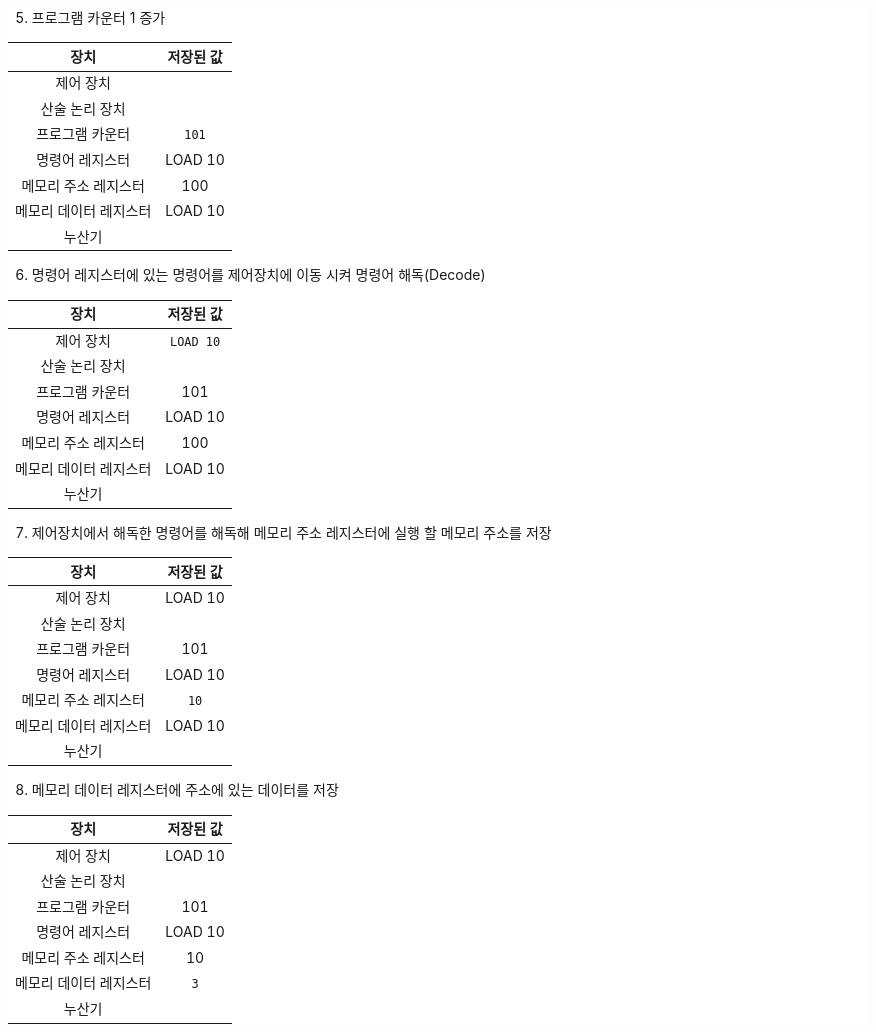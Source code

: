 5. 프로그램 카운터 1 증가

|      장치      |  저장된 값  |
|:------------:|:-------:|
|    제어 장치     |         |
|   산술 논리 장치   |         |
|   프로그램 카운터   |  `101`  |
|   명령어 레지스터   | LOAD 10 |
| 메모리 주소 레지스터  |   100   |
| 메모리 데이터 레지스터 | LOAD 10 |
|     누산기      |         |

6. 명령어 레지스터에 있는 명령어를 제어장치에 이동 시켜 명령어 해독(Decode)

|      장치      |   저장된 값   |
|:------------:|:---------:|
|    제어 장치     | `LOAD 10` |
|   산술 논리 장치   |           |
|   프로그램 카운터   |    101    |
|   명령어 레지스터   |  LOAD 10  |
| 메모리 주소 레지스터  |    100    |
| 메모리 데이터 레지스터 |  LOAD 10  |
|     누산기      |           |

7. 제어장치에서 해독한 명령어를 해독해 메모리 주소 레지스터에 실행 할 메모리 주소를 저장

|      장치      |  저장된 값  |
|:------------:|:-------:|
|    제어 장치     | LOAD 10 |
|   산술 논리 장치   |         |
|   프로그램 카운터   |   101   |
|   명령어 레지스터   | LOAD 10 |
| 메모리 주소 레지스터  |  `10`   |
| 메모리 데이터 레지스터 | LOAD 10 |
|     누산기      |         |

8. 메모리 데이터 레지스터에 주소에 있는 데이터를 저장

|      장치      |  저장된 값  |
|:------------:|:-------:|
|    제어 장치     | LOAD 10 |
|   산술 논리 장치   |         |
|   프로그램 카운터   |   101   |
|   명령어 레지스터   | LOAD 10 |
| 메모리 주소 레지스터  |   10    |
| 메모리 데이터 레지스터 |   `3`   |
|     누산기      |         |

